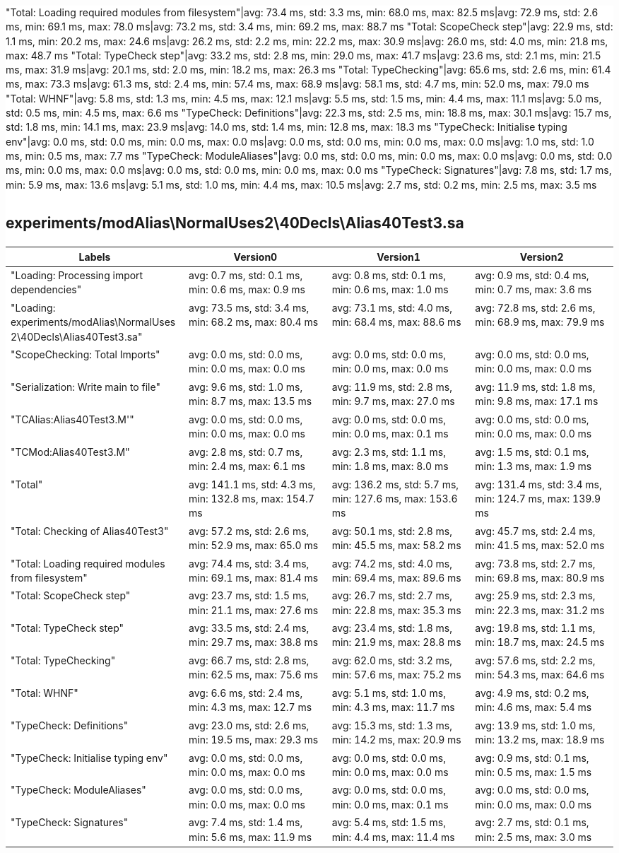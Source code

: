 "Total: Loading required modules from filesystem"|avg: 73.4 ms, std: 3.3 ms, min: 68.0 ms, max: 82.5 ms|avg: 72.9 ms, std: 2.6 ms, min: 69.1 ms, max: 78.0 ms|avg: 73.2 ms, std: 3.4 ms, min: 69.2 ms, max: 88.7 ms
"Total: ScopeCheck step"|avg: 22.9 ms, std: 1.1 ms, min: 20.2 ms, max: 24.6 ms|avg: 26.2 ms, std: 2.2 ms, min: 22.2 ms, max: 30.9 ms|avg: 26.0 ms, std: 4.0 ms, min: 21.8 ms, max: 48.7 ms
"Total: TypeCheck step"|avg: 33.2 ms, std: 2.8 ms, min: 29.0 ms, max: 41.7 ms|avg: 23.6 ms, std: 2.1 ms, min: 21.5 ms, max: 31.9 ms|avg: 20.1 ms, std: 2.0 ms, min: 18.2 ms, max: 26.3 ms
"Total: TypeChecking"|avg: 65.6 ms, std: 2.6 ms, min: 61.4 ms, max: 73.3 ms|avg: 61.3 ms, std: 2.4 ms, min: 57.4 ms, max: 68.9 ms|avg: 58.1 ms, std: 4.7 ms, min: 52.0 ms, max: 79.0 ms
"Total: WHNF"|avg: 5.8 ms, std: 1.3 ms, min: 4.5 ms, max: 12.1 ms|avg: 5.5 ms, std: 1.5 ms, min: 4.4 ms, max: 11.1 ms|avg: 5.0 ms, std: 0.5 ms, min: 4.5 ms, max: 6.6 ms
"TypeCheck: Definitions"|avg: 22.3 ms, std: 2.5 ms, min: 18.8 ms, max: 30.1 ms|avg: 15.7 ms, std: 1.8 ms, min: 14.1 ms, max: 23.9 ms|avg: 14.0 ms, std: 1.4 ms, min: 12.8 ms, max: 18.3 ms
"TypeCheck: Initialise typing env"|avg: 0.0 ms, std: 0.0 ms, min: 0.0 ms, max: 0.0 ms|avg: 0.0 ms, std: 0.0 ms, min: 0.0 ms, max: 0.0 ms|avg: 1.0 ms, std: 1.0 ms, min: 0.5 ms, max: 7.7 ms
"TypeCheck: ModuleAliases"|avg: 0.0 ms, std: 0.0 ms, min: 0.0 ms, max: 0.0 ms|avg: 0.0 ms, std: 0.0 ms, min: 0.0 ms, max: 0.0 ms|avg: 0.0 ms, std: 0.0 ms, min: 0.0 ms, max: 0.0 ms
"TypeCheck: Signatures"|avg: 7.8 ms, std: 1.7 ms, min: 5.9 ms, max: 13.6 ms|avg: 5.1 ms, std: 1.0 ms, min: 4.4 ms, max: 10.5 ms|avg: 2.7 ms, std: 0.2 ms, min: 2.5 ms, max: 3.5 ms

## experiments/modAlias\NormalUses2\40Decls\Alias40Test3.sa

Labels|Version0|Version1|Version2
---|---|---|---
"Loading: Processing import dependencies"|avg: 0.7 ms, std: 0.1 ms, min: 0.6 ms, max: 0.9 ms|avg: 0.8 ms, std: 0.1 ms, min: 0.6 ms, max: 1.0 ms|avg: 0.9 ms, std: 0.4 ms, min: 0.7 ms, max: 3.6 ms
"Loading: experiments/modAlias\\NormalUses2\\40Decls\\Alias40Test3.sa"|avg: 73.5 ms, std: 3.4 ms, min: 68.2 ms, max: 80.4 ms|avg: 73.1 ms, std: 4.0 ms, min: 68.4 ms, max: 88.6 ms|avg: 72.8 ms, std: 2.6 ms, min: 68.9 ms, max: 79.9 ms
"ScopeChecking: Total Imports"|avg: 0.0 ms, std: 0.0 ms, min: 0.0 ms, max: 0.0 ms|avg: 0.0 ms, std: 0.0 ms, min: 0.0 ms, max: 0.0 ms|avg: 0.0 ms, std: 0.0 ms, min: 0.0 ms, max: 0.0 ms
"Serialization: Write main to file"|avg: 9.6 ms, std: 1.0 ms, min: 8.7 ms, max: 13.5 ms|avg: 11.9 ms, std: 2.8 ms, min: 9.7 ms, max: 27.0 ms|avg: 11.9 ms, std: 1.8 ms, min: 9.8 ms, max: 17.1 ms
"TCAlias:Alias40Test3.M'"|avg: 0.0 ms, std: 0.0 ms, min: 0.0 ms, max: 0.0 ms|avg: 0.0 ms, std: 0.0 ms, min: 0.0 ms, max: 0.1 ms|avg: 0.0 ms, std: 0.0 ms, min: 0.0 ms, max: 0.0 ms
"TCMod:Alias40Test3.M"|avg: 2.8 ms, std: 0.7 ms, min: 2.4 ms, max: 6.1 ms|avg: 2.3 ms, std: 1.1 ms, min: 1.8 ms, max: 8.0 ms|avg: 1.5 ms, std: 0.1 ms, min: 1.3 ms, max: 1.9 ms
"Total"|avg: 141.1 ms, std: 4.3 ms, min: 132.8 ms, max: 154.7 ms|avg: 136.2 ms, std: 5.7 ms, min: 127.6 ms, max: 153.6 ms|avg: 131.4 ms, std: 3.4 ms, min: 124.7 ms, max: 139.9 ms
"Total: Checking of Alias40Test3"|avg: 57.2 ms, std: 2.6 ms, min: 52.9 ms, max: 65.0 ms|avg: 50.1 ms, std: 2.8 ms, min: 45.5 ms, max: 58.2 ms|avg: 45.7 ms, std: 2.4 ms, min: 41.5 ms, max: 52.0 ms
"Total: Loading required modules from filesystem"|avg: 74.4 ms, std: 3.4 ms, min: 69.1 ms, max: 81.4 ms|avg: 74.2 ms, std: 4.0 ms, min: 69.4 ms, max: 89.6 ms|avg: 73.8 ms, std: 2.7 ms, min: 69.8 ms, max: 80.9 ms
"Total: ScopeCheck step"|avg: 23.7 ms, std: 1.5 ms, min: 21.1 ms, max: 27.6 ms|avg: 26.7 ms, std: 2.7 ms, min: 22.8 ms, max: 35.3 ms|avg: 25.9 ms, std: 2.3 ms, min: 22.3 ms, max: 31.2 ms
"Total: TypeCheck step"|avg: 33.5 ms, std: 2.4 ms, min: 29.7 ms, max: 38.8 ms|avg: 23.4 ms, std: 1.8 ms, min: 21.9 ms, max: 28.8 ms|avg: 19.8 ms, std: 1.1 ms, min: 18.7 ms, max: 24.5 ms
"Total: TypeChecking"|avg: 66.7 ms, std: 2.8 ms, min: 62.5 ms, max: 75.6 ms|avg: 62.0 ms, std: 3.2 ms, min: 57.6 ms, max: 75.2 ms|avg: 57.6 ms, std: 2.2 ms, min: 54.3 ms, max: 64.6 ms
"Total: WHNF"|avg: 6.6 ms, std: 2.4 ms, min: 4.3 ms, max: 12.7 ms|avg: 5.1 ms, std: 1.0 ms, min: 4.3 ms, max: 11.7 ms|avg: 4.9 ms, std: 0.2 ms, min: 4.6 ms, max: 5.4 ms
"TypeCheck: Definitions"|avg: 23.0 ms, std: 2.6 ms, min: 19.5 ms, max: 29.3 ms|avg: 15.3 ms, std: 1.3 ms, min: 14.2 ms, max: 20.9 ms|avg: 13.9 ms, std: 1.0 ms, min: 13.2 ms, max: 18.9 ms
"TypeCheck: Initialise typing env"|avg: 0.0 ms, std: 0.0 ms, min: 0.0 ms, max: 0.0 ms|avg: 0.0 ms, std: 0.0 ms, min: 0.0 ms, max: 0.0 ms|avg: 0.9 ms, std: 0.1 ms, min: 0.5 ms, max: 1.5 ms
"TypeCheck: ModuleAliases"|avg: 0.0 ms, std: 0.0 ms, min: 0.0 ms, max: 0.0 ms|avg: 0.0 ms, std: 0.0 ms, min: 0.0 ms, max: 0.1 ms|avg: 0.0 ms, std: 0.0 ms, min: 0.0 ms, max: 0.0 ms
"TypeCheck: Signatures"|avg: 7.4 ms, std: 1.4 ms, min: 5.6 ms, max: 11.9 ms|avg: 5.4 ms, std: 1.5 ms, min: 4.4 ms, max: 11.4 ms|avg: 2.7 ms, std: 0.1 ms, min: 2.5 ms, max: 3.0 ms
